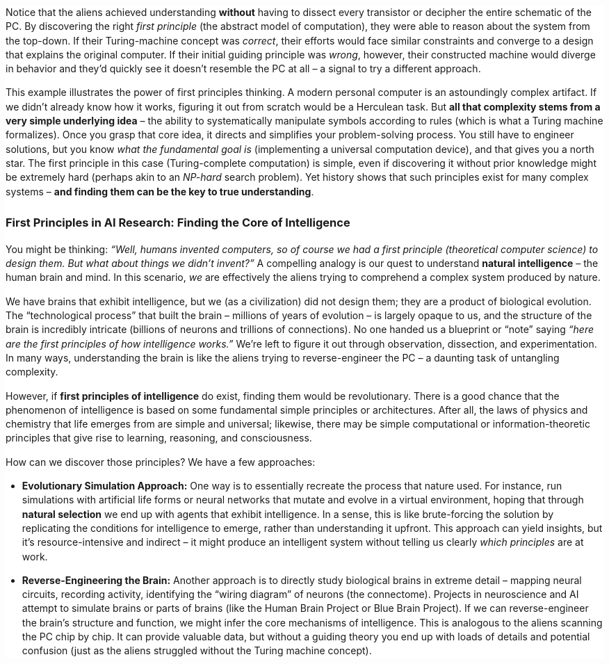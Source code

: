 Notice that the aliens achieved understanding **without** having to dissect every transistor or decipher the entire schematic of the PC. By discovering the right *first principle* (the abstract model of computation), they were able to reason about the system from the top-down. If their Turing-machine concept was *correct*, their efforts would face similar constraints and converge to a design that explains the original computer. If their initial guiding principle was *wrong*, however, their constructed machine would diverge in behavior and they’d quickly see it doesn’t resemble the PC at all – a signal to try a different approach.

This example illustrates the power of first principles thinking. A modern personal computer is an astoundingly complex artifact. If we didn’t already know how it works, figuring it out from scratch would be a Herculean task. But **all that complexity stems from a very simple underlying idea** – the ability to systematically manipulate symbols according to rules (which is what a Turing machine formalizes). Once you grasp that core idea, it directs and simplifies your problem-solving process. You still have to engineer solutions, but you know *what the fundamental goal is* (implementing a universal computation device), and that gives you a north star. The first principle in this case (Turing-complete computation) is simple, even if discovering it without prior knowledge might be extremely hard (perhaps akin to an *NP-hard* search problem). Yet history shows that such principles exist for many complex systems – **and finding them can be the key to true understanding**.

### **First Principles in AI Research: Finding the Core of Intelligence**

You might be thinking: *“Well, humans invented computers, so of course we had a first principle (theoretical computer science) to design them. But what about things we didn’t invent?”* A compelling analogy is our quest to understand **natural intelligence** – the human brain and mind. In this scenario, *we* are effectively the aliens trying to comprehend a complex system produced by nature.

We have brains that exhibit intelligence, but we (as a civilization) did not design them; they are a product of biological evolution. The “technological process” that built the brain – millions of years of evolution – is largely opaque to us, and the structure of the brain is incredibly intricate (billions of neurons and trillions of connections). No one handed us a blueprint or “note” saying *“here are the first principles of how intelligence works.”* We’re left to figure it out through observation, dissection, and experimentation. In many ways, understanding the brain is like the aliens trying to reverse-engineer the PC – a daunting task of untangling complexity.

However, if **first principles of intelligence** do exist, finding them would be revolutionary. There is a good chance that the phenomenon of intelligence is based on some fundamental simple principles or architectures. After all, the laws of physics and chemistry that life emerges from are simple and universal; likewise, there may be simple computational or information-theoretic principles that give rise to learning, reasoning, and consciousness.

How can we discover those principles? We have a few approaches:

* **Evolutionary Simulation Approach:** One way is to essentially recreate the process that nature used. For instance, run simulations with artificial life forms or neural networks that mutate and evolve in a virtual environment, hoping that through **natural selection** we end up with agents that exhibit intelligence. In a sense, this is like brute-forcing the solution by replicating the conditions for intelligence to emerge, rather than understanding it upfront. This approach can yield insights, but it’s resource-intensive and indirect – it might produce an intelligent system without telling us clearly *which principles* are at work.

* **Reverse-Engineering the Brain:** Another approach is to directly study biological brains in extreme detail – mapping neural circuits, recording activity, identifying the “wiring diagram” of neurons (the connectome). Projects in neuroscience and AI attempt to simulate brains or parts of brains (like the Human Brain Project or Blue Brain Project). If we can reverse-engineer the brain’s structure and function, we might infer the core mechanisms of intelligence. This is analogous to the aliens scanning the PC chip by chip. It can provide valuable data, but without a guiding theory you end up with loads of details and potential confusion (just as the aliens struggled without the Turing machine concept).
